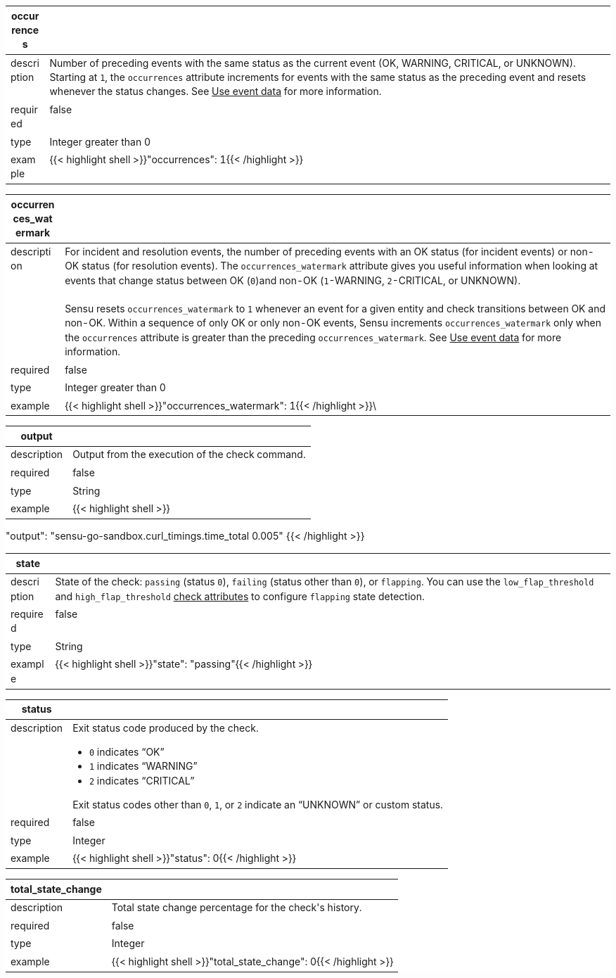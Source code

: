 occurrences  |      |
-------------|------
description  | Number of preceding events with the same status as the current event (OK, WARNING, CRITICAL, or UNKNOWN). Starting at `1`, the `occurrences` attribute increments for events with the same status as the preceding event and resets whenever the status changes. See [Use event data][31] for more information.
required     | false
type         | Integer greater than 0
example      | {{< highlight shell >}}"occurrences": 1{{< /highlight >}}

occurrences_watermark | |
-------------|------
description  | For incident and resolution events, the number of preceding events with an OK status (for incident events) or non-OK status (for resolution events). The `occurrences_watermark` attribute gives you useful information when looking at events that change status between OK (`0`)and non-OK (`1`-WARNING, `2`-CRITICAL, or UNKNOWN).<br><br>Sensu resets `occurrences_watermark` to `1` whenever an event for a given entity and check transitions between OK and non-OK. Within a sequence of only OK or only non-OK events, Sensu increments `occurrences_watermark` only when the `occurrences` attribute is greater than the preceding `occurrences_watermark`. See [Use event data][31] for more information.
required     | false
type         | Integer greater than 0
example      | {{< highlight shell >}}"occurrences_watermark": 1{{< /highlight >}}\

output       |      |
-------------|------
description  | Output from the execution of the check command.
required     | false
type         | String
example      | {{< highlight shell >}}
"output": "sensu-go-sandbox.curl_timings.time_total 0.005"
{{< /highlight >}}

state         |      |
-------------|------
description  | State of the check: `passing` (status `0`), `failing` (status other than `0`), or `flapping`. You can use the `low_flap_threshold` and `high_flap_threshold` [check attributes][33] to configure `flapping` state detection.
required     | false
type         | String
example      | {{< highlight shell >}}"state": "passing"{{< /highlight >}}

status       |      |
-------------|------
description  | Exit status code produced by the check.<ul><li><code>0</code> indicates “OK”</li><li><code>1</code> indicates “WARNING”</li><li><code>2</code> indicates “CRITICAL”</li></ul>Exit status codes other than <code>0</code>, <code>1</code>, or <code>2</code> indicate an “UNKNOWN” or custom status.
required     | false
type         | Integer
example      | {{< highlight shell >}}"status": 0{{< /highlight >}}

total_state_change | |
-------------|------
description  | Total state change percentage for the check's history.
required     | false
type         | Integer
example      | {{< highlight shell >}}"total_state_change": 0{{< /highlight >}}


[1]: ../checks/
[2]: ../entities#entities-specification
[3]: ../entities/
[4]: ../hooks/
[5]: ../../guides/aggregate-metrics-statsd/
[6]: ../../guides/extract-metrics-with-checks/
[7]: ../checks/#check-specification
[8]: ../../sensuctl/reference#create-resources
[9]: #spec-attributes
[10]: ../agent#create-monitoring-events-using-service-checks
[11]: ../agent#create-monitoring-events-using-the-agent-api
[12]: ../agent#create-monitoring-events-using-the-agent-tcp-and-udp-sockets
[13]: ../agent#create-monitoring-events-using-the-statsd-listener
[14]: ../../api/events#eventsentitycheck-put
[15]: ../../dashboard/overview/
[16]: ../../api/events/
[17]: ../../sensuctl/reference/
[18]: ../../sensuctl/reference/#preferred-output-format
[20]: ../checks#check-specification
[21]: #check-attributes
[22]: #metrics
[23]: ../../guides/reduce-alert-fatigue/
[24]: ../filters/
[25]: ../checks/#check-result-specification
[26]: ../rbac#namespaces
[27]: ../filters/#handle-state-change-only
[28]: ../filters/#handle-repeated-events
[29]: #metadata-attributes
[30]: #metric-attributes
[31]: #use-event-data
[32]: #history-attributes
[33]: ../checks#spec-attributes
[34]: #points-attributes